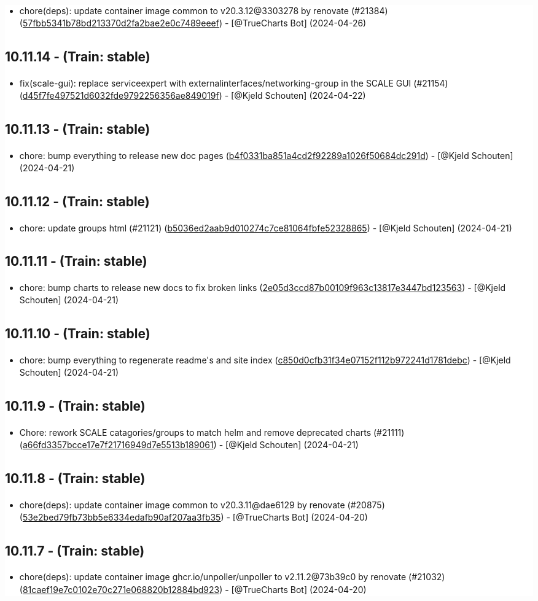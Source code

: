 - chore(deps): update container image common to v20.3.12@3303278 by renovate (#21384) ([57fbb5341b78bd213370d2fa2bae2e0c7489eeef](https://github.com/truecharts/charts/commit/57fbb5341b78bd213370d2fa2bae2e0c7489eeef)) - [@TrueCharts Bot] (2024-04-26)

## 10.11.14 - (Train: stable)

- fix(scale-gui): replace serviceexpert with externalinterfaces/networking-group in the SCALE GUI (#21154) ([d45f7fe497521d6032fde9792256356ae849019f](https://github.com/truecharts/charts/commit/d45f7fe497521d6032fde9792256356ae849019f)) - [@Kjeld Schouten] (2024-04-22)

## 10.11.13 - (Train: stable)

- chore: bump everything to release new doc pages ([b4f0331ba851a4cd2f92289a1026f50684dc291d](https://github.com/truecharts/charts/commit/b4f0331ba851a4cd2f92289a1026f50684dc291d)) - [@Kjeld Schouten] (2024-04-21)

## 10.11.12 - (Train: stable)

- chore: update groups html (#21121) ([b5036ed2aab9d010274c7ce81064fbfe52328865](https://github.com/truecharts/charts/commit/b5036ed2aab9d010274c7ce81064fbfe52328865)) - [@Kjeld Schouten] (2024-04-21)

## 10.11.11 - (Train: stable)

- chore: bump charts to release new docs to fix broken links ([2e05d3ccd87b00109f963c13817e3447bd123563](https://github.com/truecharts/charts/commit/2e05d3ccd87b00109f963c13817e3447bd123563)) - [@Kjeld Schouten] (2024-04-21)

## 10.11.10 - (Train: stable)

- chore: bump everything to regenerate readme&#39;s and site index ([c850d0cfb31f34e07152f112b972241d1781debc](https://github.com/truecharts/charts/commit/c850d0cfb31f34e07152f112b972241d1781debc)) - [@Kjeld Schouten] (2024-04-21)

## 10.11.9 - (Train: stable)

- Chore: rework SCALE catagories/groups to match helm and remove deprecated charts (#21111) ([a66fd3357bcce17e7f21716949d7e5513b189061](https://github.com/truecharts/charts/commit/a66fd3357bcce17e7f21716949d7e5513b189061)) - [@Kjeld Schouten] (2024-04-21)

## 10.11.8 - (Train: stable)

- chore(deps): update container image common to v20.3.11@dae6129 by renovate (#20875) ([53e2bed79fb73bb5e6334edafb90af207aa3fb35](https://github.com/truecharts/charts/commit/53e2bed79fb73bb5e6334edafb90af207aa3fb35)) - [@TrueCharts Bot] (2024-04-20)

## 10.11.7 - (Train: stable)

- chore(deps): update container image ghcr.io/unpoller/unpoller to v2.11.2@73b39c0 by renovate (#21032) ([81caef19e7c0102e70c271e068820b12884bd923](https://github.com/truecharts/charts/commit/81caef19e7c0102e70c271e068820b12884bd923)) - [@TrueCharts Bot] (2024-04-20)
